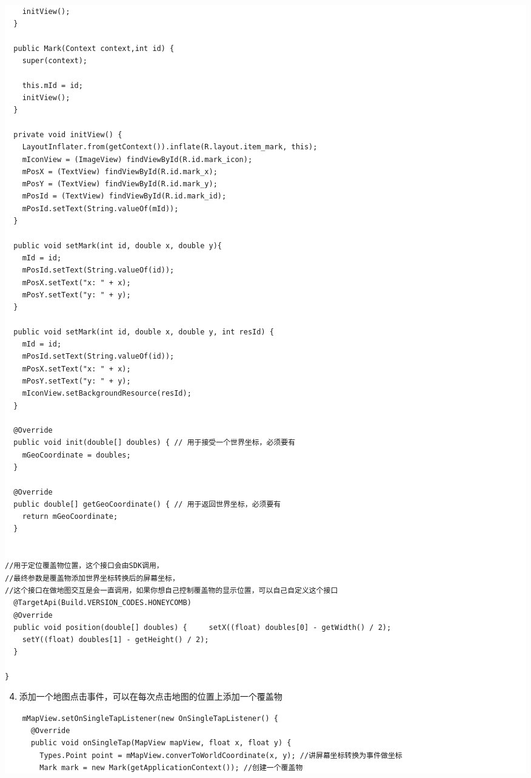 ```
    initView();
  }

  public Mark(Context context,int id) {
    super(context);

    this.mId = id;
    initView();
  }

  private void initView() {
    LayoutInflater.from(getContext()).inflate(R.layout.item_mark, this);
    mIconView = (ImageView) findViewById(R.id.mark_icon);
    mPosX = (TextView) findViewById(R.id.mark_x);
    mPosY = (TextView) findViewById(R.id.mark_y);
    mPosId = (TextView) findViewById(R.id.mark_id);
    mPosId.setText(String.valueOf(mId));
  }

  public void setMark(int id, double x, double y){
    mId = id;
    mPosId.setText(String.valueOf(id));
    mPosX.setText("x: " + x);
    mPosY.setText("y: " + y);
  }

  public void setMark(int id, double x, double y, int resId) {
    mId = id;
    mPosId.setText(String.valueOf(id));
    mPosX.setText("x: " + x);
    mPosY.setText("y: " + y);
    mIconView.setBackgroundResource(resId);
  }

  @Override
  public void init(double[] doubles) { // 用于接受一个世界坐标，必须要有
    mGeoCoordinate = doubles;
  }

  @Override
  public double[] getGeoCoordinate() { // 用于返回世界坐标，必须要有
    return mGeoCoordinate;
  }


//用于定位覆盖物位置，这个接口会由SDK调用，
//最终参数是覆盖物添加世界坐标转换后的屏幕坐标，
//这个接口在做地图交互是会一直调用，如果你想自己控制覆盖物的显示位置，可以自己自定义这个接口
  @TargetApi(Build.VERSION_CODES.HONEYCOMB)
  @Override
  public void position(double[] doubles) {     setX((float) doubles[0] - getWidth() / 2);
    setY((float) doubles[1] - getHeight() / 2);
  }

}
```
4. 添加一个地图点击事件，可以在每次点击地图的位置上添加一个覆盖物
```
	mMapView.setOnSingleTapListener(new OnSingleTapListener() {
      @Override
      public void onSingleTap(MapView mapView, float x, float y) {
        Types.Point point = mMapView.converToWorldCoordinate(x, y); //讲屏幕坐标转换为事件做坐标
        Mark mark = new Mark(getApplicationContext()); //创建一个覆盖物
```